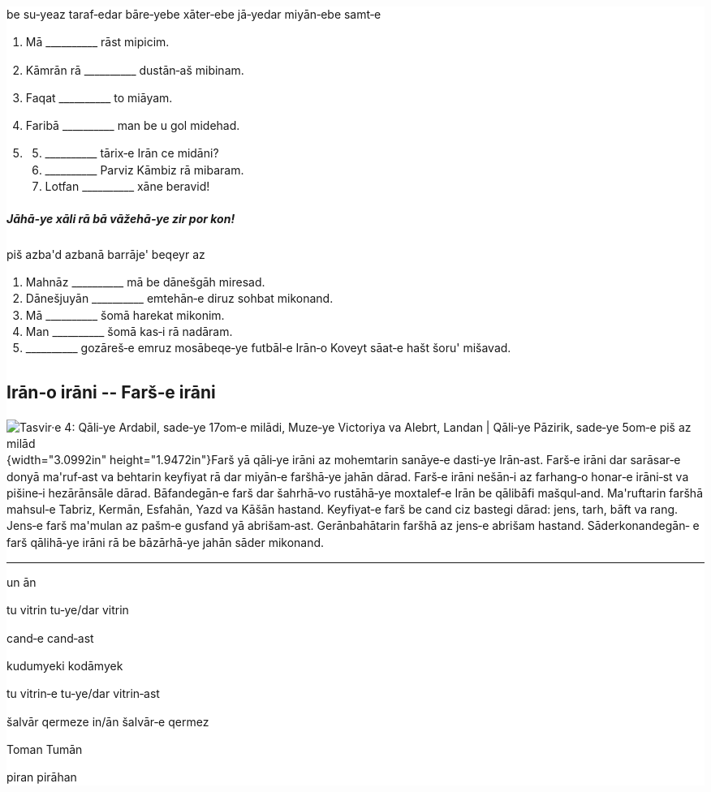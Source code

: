be su‐yeaz taraf‐edar bāre‐yebe xāter‐ebe jā‐yedar miyān‐ebe samt‐e

1.  Mā \_\_\_\_\_\_\_\_\_\_ rāst mipicim.
2.  Kāmrān rā \_\_\_\_\_\_\_\_\_\_ dustān‐aš mibinam.
3.  Faqat \_\_\_\_\_\_\_\_\_\_ to miāyam.
4.  Faribā \_\_\_\_\_\_\_\_\_\_ man be u gol midehad.



43. 5.  \_\_\_\_\_\_\_\_\_\_ tārix‐e Irān ce midāni?
    6.  \_\_\_\_\_\_\_\_\_\_ Parviz Kāmbiz rā mibaram.
    7.  Lotfan \_\_\_\_\_\_\_\_\_\_ xāne beravid!

##### Jāhā‐ye xāli rā bā vāžehā‐ye zir por kon!

piš azba'd azbanā barrāje' beqeyr az

1.  Mahnāz \_\_\_\_\_\_\_\_\_\_ mā be dānešgāh miresad.
2.  Dānešjuyān \_\_\_\_\_\_\_\_\_\_ emtehān‐e diruz sohbat mikonand.
3.  Mā \_\_\_\_\_\_\_\_\_\_ šomā harekat mikonim.
4.  Man \_\_\_\_\_\_\_\_\_\_ šomā kas‐i rā nadāram.
5.  \_\_\_\_\_\_\_\_\_\_ gozāreš‐e emruz mosābeqe‐ye futbāl‐e Irān‐o
    Koveyt sāat‐e hašt šoru' mišavad.

Irān‐o irāni -- Farš‐e irāni
----------------------------

![\
Tasvir·e 4: Qāli‐ye Ardabil, sade‐ye 17om‐e milādi, Muze‐ye Victoriya va
Alebrt, Landan \| Qāli‐ye Pāzirik, sade‐ye 5om‐e piš az
milād](Pictures/100000000000029D000001A5DB65FC4A6CA87C1E.jpg "fig:"){width="3.0992in"
height="1.9472in"}Farš yā qāli‐ye irāni az mohemtarin sanāye‐e dasti‐ye
Irān‐ast. Farš‐e irāni dar sarāsar‐e donyā ma'ruf‐ast va behtarin
keyfiyat rā dar miyān‐e faršhā‐ye jahān dārad. Farš‐e irāni nešān‐i az
farhang‐o honar‐e irāni‐st va pišine‐i hezārānsāle dārad. Bāfandegān‐e
farš dar šahrhā‐vo rustāhā‐ye moxtalef‐e Irān be qālibāfi mašqul‐and.
Ma'ruftarin faršhā mahsul‐e Tabriz, Kermān, Esfahān, Yazd va Kāšān
hastand. Keyfiyat‐e farš be cand ciz bastegi dārad: jens, tarh, bāft va
rang. Jens‐e farš ma'mulan az pašm‐e gusfand yā abrišam‐ast.
Gerānbahātarin faršhā az jens‐e abrišam hastand. Sāderkonandegān‐ e farš
qālihā‐ye irāni rā be bāzārhā‐ye jahān sāder mikonand.

  ---------------- -----------------------
  un               ān
                   
  tu vitrin        tu‐ye/dar vitrin
                   
  cand‐e           cand‐ast
                   
  kudumyeki        kodāmyek
                   
  tu vitrin‐e      tu‐ye/dar vitrin‐ast
                   
  šalvār qermeze   in/ān šalvār‐e qermez
                   
  Toman            Tumān
                   
  piran            pirāhan
                   